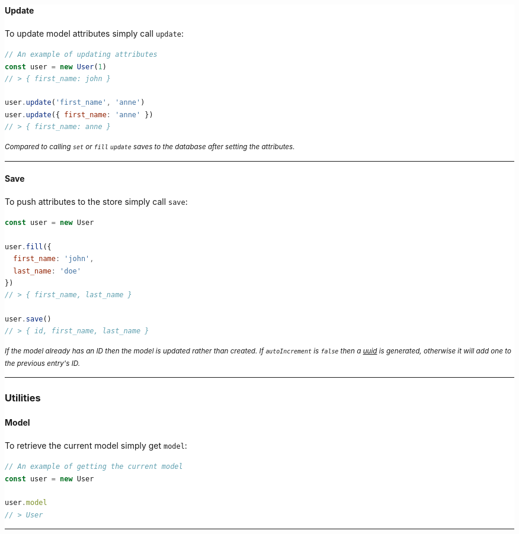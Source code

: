 #### Update

To update model attributes simply call `update`:

```js
// An example of updating attributes
const user = new User(1)
// > { first_name: john }

user.update('first_name', 'anne')
user.update({ first_name: 'anne' })
// > { first_name: anne }
```

<small><i>Compared to calling `set` or `fill` `update` saves to the database after setting the attributes.</i></small>

<hr />

#### Save

To push attributes to the store simply call `save`:

```js
const user = new User

user.fill({
  first_name: 'john',
  last_name: 'doe'
})
// > { first_name, last_name }

user.save()
// > { id, first_name, last_name }
```

<small><i>If the model already has an ID then the model is updated rather than created. If `autoIncrement` is `false` then a [uuid][uuid] is generated, otherwise it will add one to the previous entry's ID.</i></small>

<hr />

### Utilities

#### Model

To retrieve the current model simply get `model`:

```js
// An example of getting the current model
const user = new User

user.model
// > User
```

<hr />


[lowdb]: https://github.com/typicode/lowdb#readme
[dotenv]: https://github.com/motdotla/dotenv#readme
[pluralize]: https://github.com/blakeembrey/pluralize#readme
[uuid]: https://github.com/kelektiv/node-uuid#readme